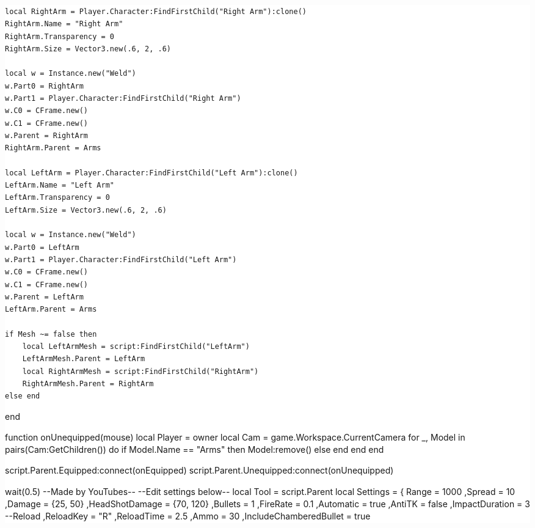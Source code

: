 	local RightArm = Player.Character:FindFirstChild("Right Arm"):clone()
	RightArm.Name = "Right Arm"
	RightArm.Transparency = 0
	RightArm.Size = Vector3.new(.6, 2, .6)
	
	local w = Instance.new("Weld")
	w.Part0 = RightArm
	w.Part1 = Player.Character:FindFirstChild("Right Arm")
	w.C0 = CFrame.new()
	w.C1 = CFrame.new()
	w.Parent = RightArm	
	RightArm.Parent = Arms
		
	local LeftArm = Player.Character:FindFirstChild("Left Arm"):clone()
	LeftArm.Name = "Left Arm"
	LeftArm.Transparency = 0	
	LeftArm.Size = Vector3.new(.6, 2, .6)
	
	local w = Instance.new("Weld")
	w.Part0 = LeftArm
	w.Part1 = Player.Character:FindFirstChild("Left Arm")
	w.C0 = CFrame.new()
	w.C1 = CFrame.new()
	w.Parent = LeftArm	
	LeftArm.Parent = Arms
	
	if Mesh ~= false then
		local LeftArmMesh = script:FindFirstChild("LeftArm")
		LeftArmMesh.Parent = LeftArm
		local RightArmMesh = script:FindFirstChild("RightArm")
		RightArmMesh.Parent = RightArm
	else end
				
end

function onUnequipped(mouse)
	local Player = owner
	local Cam = game.Workspace.CurrentCamera
	for _, Model in pairs(Cam:GetChildren()) do
		if Model.Name == "Arms" then
			Model:remove()
		else end
	end	
end

script.Parent.Equipped:connect(onEquipped)
script.Parent.Unequipped:connect(onUnequipped)

wait(0.5)
--Made by YouTubes--
--Edit settings below--
local Tool = script.Parent
local Settings = {
	Range = 1000
	,Spread = 10
	,Damage = {25, 50}
	,HeadShotDamage = {70, 120}
	,Bullets = 1
	,FireRate = 0.1
	,Automatic = true
	,AntiTK = false
	,ImpactDuration = 3
	--Reload
	,ReloadKey = "R"
	,ReloadTime = 2.5
	,Ammo = 30
	,IncludeChamberedBullet = true